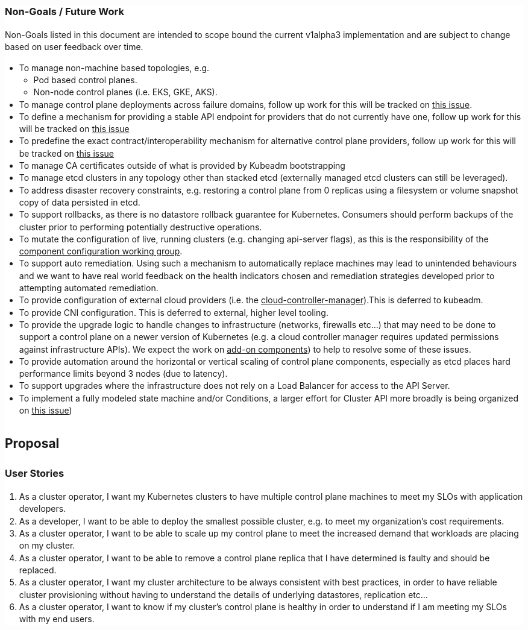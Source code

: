 ### Non-Goals / Future Work

Non-Goals listed in this document are intended to scope bound the current v1alpha3 implementation and are subject to change based on user feedback over time.

- To manage non-machine based topologies, e.g.
  - Pod based control planes.
  - Non-node control planes (i.e. EKS, GKE, AKS).
- To manage control plane deployments across failure domains, follow up work for this will be tracked on [this issue](https://github.com/kubernetes-sigs/cluster-api/issues/1647).
- To define a mechanism for providing a stable API endpoint for providers that do not currently have one, follow up work for this will be tracked on [this issue](https://github.com/kubernetes-sigs/cluster-api/issues/1687)
- To predefine the exact contract/interoperability mechanism for alternative control plane providers, follow up work for this will be tracked on [this issue](https://github.com/kubernetes-sigs/cluster-api/issues/1727)
- To manage CA certificates outside of what is provided by Kubeadm bootstrapping
- To manage etcd clusters in any topology other than stacked etcd (externally managed etcd clusters can still be leveraged).
- To address disaster recovery constraints, e.g. restoring a control plane from 0 replicas using a filesystem or volume snapshot copy of data persisted in etcd.
- To support rollbacks, as there is no datastore rollback guarantee for Kubernetes. Consumers should perform backups of the cluster prior to performing potentially destructive operations.
- To mutate the configuration of live, running clusters (e.g. changing api-server flags), as this is the responsibility of the [component configuration working group](https://github.com/kubernetes/community/tree/master/wg-component-standard).
- To support auto remediation. Using such a mechanism to automatically replace machines may lead to unintended behaviours and we want to have real world feedback on the health indicators chosen and remediation strategies developed prior to attempting automated remediation.
- To provide configuration of external cloud providers (i.e. the [cloud-controller-manager](https://kubernetes.io/docs/tasks/administer-cluster/running-cloud-controller/)).This is deferred to kubeadm.
- To provide CNI configuration. This is deferred to external, higher level tooling.
- To provide the upgrade logic to handle changes to infrastructure (networks, firewalls etc…) that may need to be done to support a control plane on a newer version of Kubernetes (e.g. a cloud controller manager requires updated permissions against infrastructure APIs). We expect the work on [add-on components](https://github.com/kubernetes/community/tree/master/sig-cluster-lifecycle#cluster-addons)) to help to resolve some of these issues.
- To provide automation around the horizontal or vertical scaling of control plane components, especially as etcd places hard performance limits beyond 3 nodes (due to latency).
- To support upgrades where the infrastructure does not rely on a Load Balancer for access to the API Server.
- To implement a fully modeled state machine and/or Conditions, a larger effort for Cluster API more broadly is being organized on [this issue](https://github.com/kubernetes-sigs/cluster-api/issues/1658))

## Proposal

### User Stories

1. As a cluster operator, I want my Kubernetes clusters to have multiple control plane machines to meet my SLOs with application developers.
2. As a developer, I want to be able to deploy the smallest possible cluster, e.g. to meet my organization’s cost requirements.
3. As a cluster operator, I want to be able to scale up my control plane to meet the increased demand that workloads are placing on my cluster.
4. As a cluster operator, I want to be able to remove a control plane replica that I have determined is faulty and should be replaced.
5. As a cluster operator, I want my cluster architecture to be always consistent with best practices, in order to have reliable cluster provisioning without having to understand the details of underlying datastores, replication etc…
6. As a cluster operator, I want to know if my cluster’s control plane is healthy in order to understand if I am meeting my SLOs with my end users.